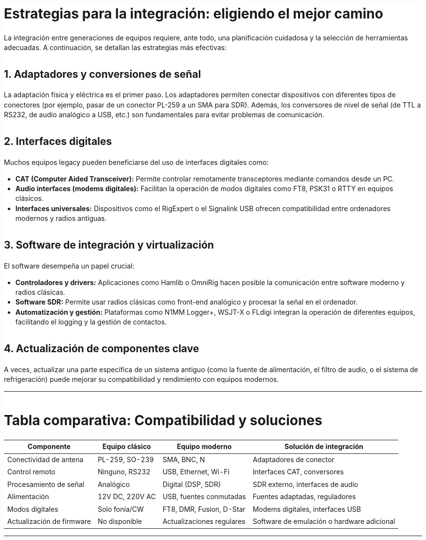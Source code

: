 # Estrategias para la integración: eligiendo el mejor camino

La integración entre generaciones de equipos requiere, ante todo, una planificación cuidadosa y la selección de herramientas adecuadas. A continuación, se detallan las estrategias más efectivas:

## 1. Adaptadores y conversiones de señal

La adaptación física y eléctrica es el primer paso. Los adaptadores permiten conectar dispositivos con diferentes tipos de conectores (por ejemplo, pasar de un conector PL-259 a un SMA para SDR). Además, los conversores de nivel de señal (de TTL a RS232, de audio analógico a USB, etc.) son fundamentales para evitar problemas de comunicación.

## 2. Interfaces digitales

Muchos equipos legacy pueden beneficiarse del uso de interfaces digitales como:

- **CAT (Computer Aided Transceiver):** Permite controlar remotamente transceptores mediante comandos desde un PC.
- **Audio interfaces (modems digitales):** Facilitan la operación de modos digitales como FT8, PSK31 o RTTY en equipos clásicos.
- **Interfaces universales:** Dispositivos como el RigExpert o el Signalink USB ofrecen compatibilidad entre ordenadores modernos y radios antiguas.

## 3. Software de integración y virtualización

El software desempeña un papel crucial:

- **Controladores y drivers:** Aplicaciones como Hamlib o OmniRig hacen posible la comunicación entre software moderno y radios clásicas.
- **Software SDR:** Permite usar radios clásicas como front-end analógico y procesar la señal en el ordenador.
- **Automatización y gestión:** Plataformas como N1MM Logger+, WSJT-X o FLdigi integran la operación de diferentes equipos, facilitando el logging y la gestión de contactos.

## 4. Actualización de componentes clave

A veces, actualizar una parte específica de un sistema antiguo (como la fuente de alimentación, el filtro de audio, o el sistema de refrigeración) puede mejorar su compatibilidad y rendimiento con equipos modernos.

---

# Tabla comparativa: Compatibilidad y soluciones

| Componente               | Equipo clásico         | Equipo moderno               | Solución de integración        |
|--------------------------|-----------------------|------------------------------|-------------------------------|
| Conectividad de antena   | PL-259, SO-239        | SMA, BNC, N                  | Adaptadores de conector       |
| Control remoto           | Ninguno, RS232        | USB, Ethernet, Wi-Fi         | Interfaces CAT, conversores   |
| Procesamiento de señal   | Analógico             | Digital (DSP, SDR)           | SDR externo, interfaces de audio |
| Alimentación             | 12V DC, 220V AC       | USB, fuentes conmutadas      | Fuentes adaptadas, reguladores|
| Modos digitales          | Solo fonía/CW         | FT8, DMR, Fusion, D-Star     | Modems digitales, interfaces USB |
| Actualización de firmware| No disponible         | Actualizaciones regulares    | Software de emulación o hardware adicional |

---